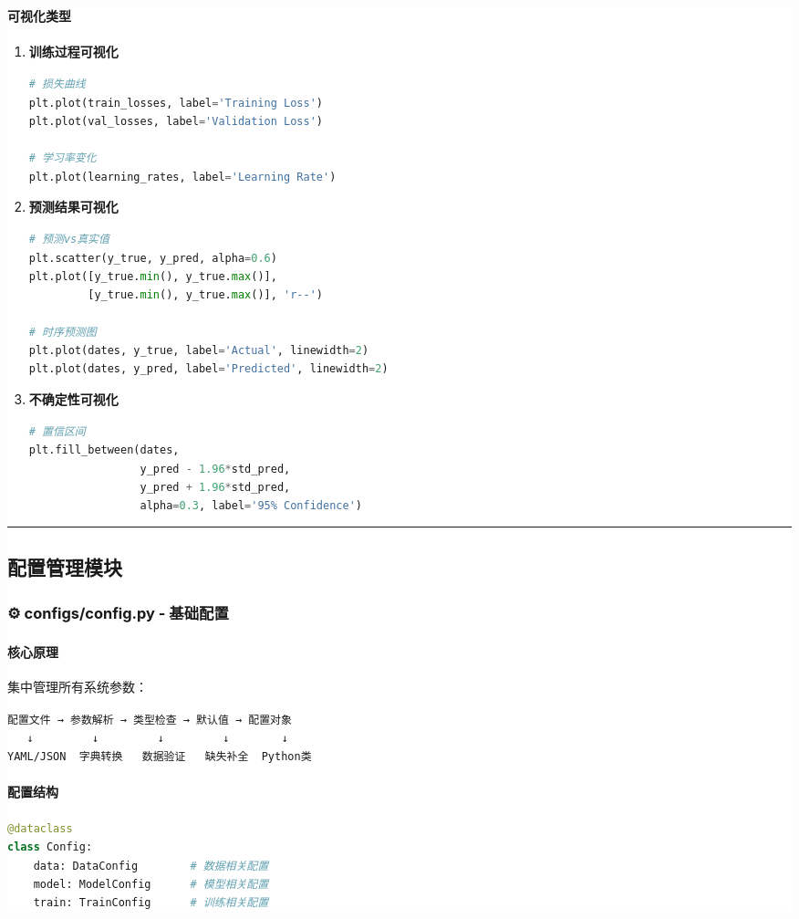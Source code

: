#### 可视化类型

1. **训练过程可视化**
   ```python
   # 损失曲线
   plt.plot(train_losses, label='Training Loss')
   plt.plot(val_losses, label='Validation Loss')
   
   # 学习率变化
   plt.plot(learning_rates, label='Learning Rate')
   ```

2. **预测结果可视化**
   ```python
   # 预测vs真实值
   plt.scatter(y_true, y_pred, alpha=0.6)
   plt.plot([y_true.min(), y_true.max()], 
            [y_true.min(), y_true.max()], 'r--')
   
   # 时序预测图
   plt.plot(dates, y_true, label='Actual', linewidth=2)
   plt.plot(dates, y_pred, label='Predicted', linewidth=2)
   ```

3. **不确定性可视化**
   ```python
   # 置信区间
   plt.fill_between(dates, 
                    y_pred - 1.96*std_pred,
                    y_pred + 1.96*std_pred,
                    alpha=0.3, label='95% Confidence')
   ```

---

## 配置管理模块

### ⚙️ configs/config.py - 基础配置

#### 核心原理
集中管理所有系统参数：

```
配置文件 → 参数解析 → 类型检查 → 默认值 → 配置对象
   ↓         ↓         ↓         ↓        ↓
YAML/JSON  字典转换   数据验证   缺失补全  Python类
```

#### 配置结构

```python
@dataclass
class Config:
    data: DataConfig        # 数据相关配置
    model: ModelConfig      # 模型相关配置
    train: TrainConfig      # 训练相关配置
```
